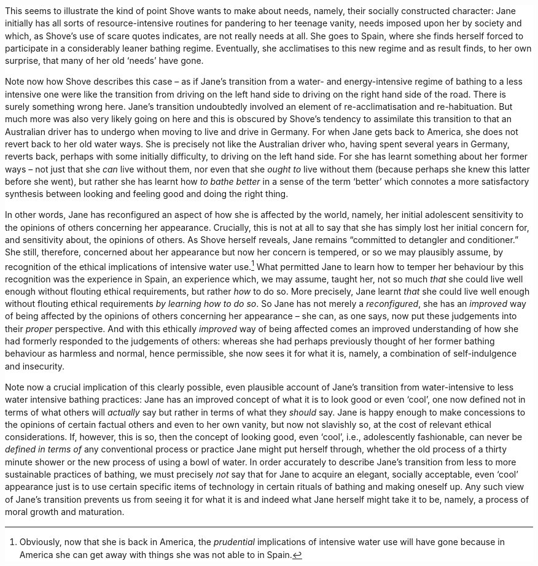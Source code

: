 This seems to illustrate the kind of point Shove wants to make about needs, namely, their socially constructed character: Jane initially has all sorts of resource-intensive routines for pandering to her teenage vanity, needs imposed upon her by society and which, as Shove’s use of scare quotes indicates, are not really needs at all. She goes to Spain, where she finds herself forced to participate in a considerably leaner bathing regime. Eventually, she acclimatises to this new regime and as result finds, to her own surprise, that many of her old ‘needs’ have gone.

Note now how Shove describes this case – as if Jane’s transition from a water- and energy-intensive regime of bathing to a less intensive one were like the transition from driving on the left hand side to driving on the right hand side of the road. There is surely something wrong here. Jane’s transition undoubtedly involved an element of re-acclimatisation and re-habituation. But much more was also very likely going on here and this is obscured by Shove’s tendency to assimilate this transition to that an Australian driver has to undergo when moving to live and drive in Germany. For when Jane gets back to America, she does not revert back to her old water ways. She is precisely not like the Australian driver who, having spent several years in Germany, reverts back, perhaps with some initially difficulty, to driving on the left hand side. For she has learnt something about her former ways – not just that she *can* live without them, nor even that she *ought to* live without them (because perhaps she knew this latter before she went), but rather she has learnt how *to bathe better* in a sense of the term ‘better’ which connotes a more satisfactory synthesis between looking and feeling good and doing the right thing.

In other words, Jane has reconfigured an aspect of how she is affected by the world, namely, her initial adolescent sensitivity to the opinions of others concerning her appearance. Crucially, this is not at all to say that she has simply lost her initial concern for, and sensitivity about, the opinions of others. As Shove herself reveals, Jane remains “committed to detangler and conditioner.” She still, therefore, concerned about her appearance but now her concern is tempered, or so we may plausibly assume, by recognition of the ethical implications of intensive water use.[^6] What permitted Jane to learn how to temper her behaviour by this recognition was the experience in Spain, an experience which, we may assume, taught her, not so much *that* she could live well enough without flouting ethical requirements, but rather *how* to do so. More precisely, Jane learnt *that* she could live well enough without flouting ethical requirements *by learning how to do so*. So Jane has not merely a *reconfigured*, she has an *improved* way of being affected by the opinions of others concerning her appearance – she can, as one says, now put these judgements into their *proper* perspective. And with this ethically *improved* way of being affected comes an improved understanding of how she had formerly responded to the judgements of others: whereas she had perhaps previously thought of her former bathing behaviour as harmless and normal, hence permissible, she now sees it for what it is, namely, a combination of self-indulgence and insecurity.

Note now a crucial implication of this clearly possible, even plausible account of Jane’s transition from water-intensive to less water intensive bathing practices: Jane has an improved concept of what it is to look good or even ‘cool’, one now defined not in terms of what others will *actually* say but rather in terms of what they *should* say. Jane is happy enough to make concessions to the opinions of certain factual others and even to her own vanity, but now not slavishly so, at the cost of relevant ethical considerations. If, however, this is so, then the concept of looking good, even ‘cool’, i.e., adolescently fashionable, can never be *defined in terms of* any conventional process or practice Jane might put herself through, whether the old process of a thirty minute shower or the new process of using a bowl of water. In order accurately to describe Jane’s transition from less to more sustainable practices of bathing, we must precisely *not* say that for Jane to acquire an elegant, socially acceptable, even ‘cool’ appearance just is to use certain specific items of technology in certain rituals of bathing and making oneself up. Any such view of Jane’s transition prevents us from seeing it for what it is and indeed what Jane herself might take it to be, namely, a process of moral growth and maturation.


[^1]: In Shove 2008, p.4.
[^2]: In Shove 2008, p.4.
[^3]: Shove might regard this claim as confirmed by the case of Elizabeth Drinker, wife of a well-to-do Quaker merchant, who described how well she ‘bore’ the experience of her first shower (in 1798), noting she had not been ‘wett all over att once, for 28 years past’ – see Shove, p.93. This kind of case shows, or so one might argue, that regular showering is not an intrinsically attractive or desirable activity; one has first to acquire the habit of regular showering in order then to find in it something attractive, even essential.
[^4]: On p.133 of Shove 2003, Shove interpolates a further thought, namely, that washing machine manufacturers and other commercial interests, through their role in provisioning practices of laundering, are able to determine how cleanliness and laundering get defined within these practices.
[^5]: Note that it does not help to weaken this to the claim that necessarily in order to get things *really* or *truly* clean, one has to put them through the washing machine. For even real or true cleanliness, whatever this might be precisely, is not, and would be acknowledged by Shove’s interviewees not to be, *only* achievable by a washing machine.
[^6]: Obviously, now that she is back in America, the *prudential* implications of intensive water use will have gone because in America she can get away with things she was not able to in Spain.
[^7]: In Anscombe 1956.
[^8]: And this identification can come about as a result of our being open enough to learn how to participate in the relevant form of life.
[^9]: All intentionality, hence rationality and interpretation presupposes affectivity or what Martin Heidegger calls *Befindlichkeit* – see Heidegger 1979, § 29.
[^10]: See Shove 2003, Ch. 2, esp. pp.28-34.
[^11]: This is known in Australia as the ‘yuk’ factor. How serious an obstacle it is to the introduction of potable re-use of water is unclear.
[^12]: One might rather sloganistically describe this as an eliminativism about comfort, cleanliness and convenience.
[^13]: This is not to deny, of course, that the initial affective response will, in addition and simultaneously, cause all sorts of non-intentional, ‘instinctive’ behaviour, e.g., gasping for air, holding one’s fingers to one’s nose, or perhaps even a flush of embarrassment at the awkward situation into which one has been put, etc.
[^14]: At least for the case of human beings. This reflects recognition of a standard functionalist point, as applied to the relation between body odour and the mix of chemicals which no doubt materially suffice for it in the case of human beings: there can be no *type-type* identity here.
[^15]: To argue that such eliminativism is false is not, of course, to say anything particularly substantive about the connection between natural scientific and everyday descriptions of phenomena such as body odour. In principle, it would be open to one to embrace an ‘Aristotelian’ conception of the connection as one of material sufficiency; or a conception of it as type-type identity; or finally a conception of it as token-token identity. Clearly, a conception of the connection as type-type identity founders on an adaptation of the standard functionalist objection to type-type identity in the philosophy of mind. So the only real contenders are the first and the third. I am inclined to opt for the first – a particularly radical choice, given the current ideological hegemony of naturalism. But the third seems to me forced to adopt some kind of purely functionalist account of odours, colours, sounds, etc. – the so-called secondary qualities. Then, however, it is incapable of characterising the character of the perception of odour, colour and sound in that sensual character which underpins and makes sense of affective response to odour, colour and sound.
[^16]: This is indirectly confirmed by something to which Shove herself refers, namely, the culture of perfume with which people in the seventeenth and eighteenth centuries sought to protect themselves against foul odours – see Shove 2003, pp.86-87, and below.
[^17]: Obviously, the causes of these deformations will be such things as teenage insecurity and lack of skill in assessing the judgements and opinions of others.
[^18]: And of course in consequence she changes for the better – better in the sense of becoming more autonomous in her self-assessment and assessment of others.
[^19]: See Shove 2003, p.86.
[^20]: See Shove 2003, p.133.